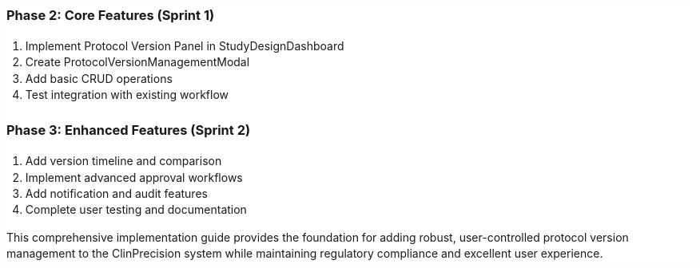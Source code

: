 ### Phase 2: Core Features (Sprint 1)
1. Implement Protocol Version Panel in StudyDesignDashboard
2. Create ProtocolVersionManagementModal
3. Add basic CRUD operations
4. Test integration with existing workflow

### Phase 3: Enhanced Features (Sprint 2)
1. Add version timeline and comparison
2. Implement advanced approval workflows
3. Add notification and audit features
4. Complete user testing and documentation

This comprehensive implementation guide provides the foundation for adding robust, user-controlled protocol version management to the ClinPrecision system while maintaining regulatory compliance and excellent user experience.